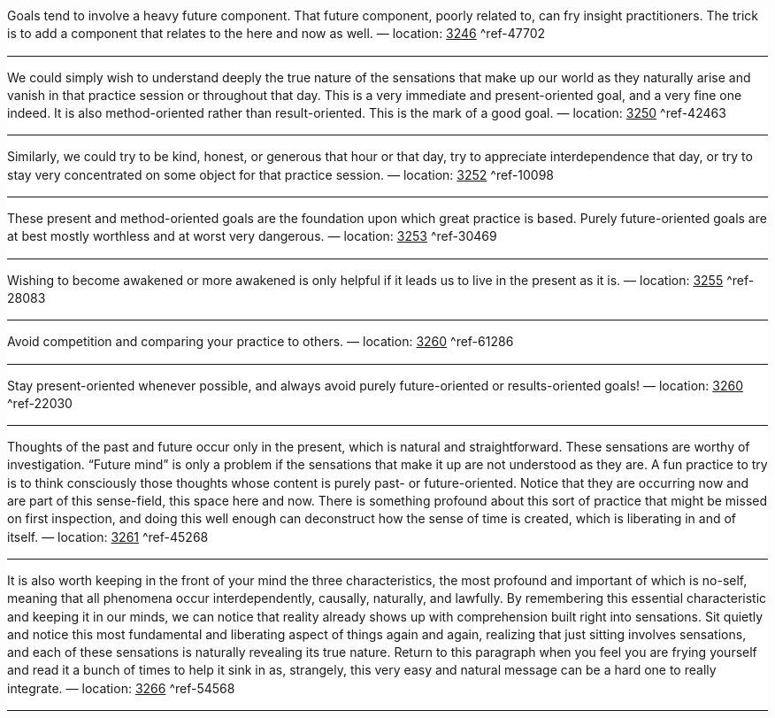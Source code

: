 Goals tend to involve a heavy future component. That future component, poorly related to, can fry insight practitioners. The trick is to add a component that relates to the here and now as well. — location: [3246](kindle://book?action=open&asin=B079LW4J8K&location=3246) ^ref-47702

---
We could simply wish to understand deeply the true nature of the sensations that make up our world as they naturally arise and vanish in that practice session or throughout that day. This is a very immediate and present-oriented goal, and a very fine one indeed. It is also method-oriented rather than result-oriented. This is the mark of a good goal. — location: [3250](kindle://book?action=open&asin=B079LW4J8K&location=3250) ^ref-42463

---
Similarly, we could try to be kind, honest, or generous that hour or that day, try to appreciate interdependence that day, or try to stay very concentrated on some object for that practice session. — location: [3252](kindle://book?action=open&asin=B079LW4J8K&location=3252) ^ref-10098

---
These present and method-oriented goals are the foundation upon which great practice is based. Purely future-oriented goals are at best mostly worthless and at worst very dangerous. — location: [3253](kindle://book?action=open&asin=B079LW4J8K&location=3253) ^ref-30469

---
Wishing to become awakened or more awakened is only helpful if it leads us to live in the present as it is. — location: [3255](kindle://book?action=open&asin=B079LW4J8K&location=3255) ^ref-28083

---
Avoid competition and comparing your practice to others. — location: [3260](kindle://book?action=open&asin=B079LW4J8K&location=3260) ^ref-61286

---
Stay present-oriented whenever possible, and always avoid purely future-oriented or results-oriented goals! — location: [3260](kindle://book?action=open&asin=B079LW4J8K&location=3260) ^ref-22030

---
Thoughts of the past and future occur only in the present, which is natural and straightforward. These sensations are worthy of investigation. “Future mind” is only a problem if the sensations that make it up are not understood as they are. A fun practice to try is to think consciously those thoughts whose content is purely past- or future-oriented. Notice that they are occurring now and are part of this sense-field, this space here and now. There is something profound about this sort of practice that might be missed on first inspection, and doing this well enough can deconstruct how the sense of time is created, which is liberating in and of itself. — location: [3261](kindle://book?action=open&asin=B079LW4J8K&location=3261) ^ref-45268

---
It is also worth keeping in the front of your mind the three characteristics, the most profound and important of which is no-self, meaning that all phenomena occur interdependently, causally, naturally, and lawfully. By remembering this essential characteristic and keeping it in our minds, we can notice that reality already shows up with comprehension built right into sensations. Sit quietly and notice this most fundamental and liberating aspect of things again and again, realizing that just sitting involves sensations, and each of these sensations is naturally revealing its true nature. Return to this paragraph when you feel you are frying yourself and read it a bunch of times to help it sink in as, strangely, this very easy and natural message can be a hard one to really integrate. — location: [3266](kindle://book?action=open&asin=B079LW4J8K&location=3266) ^ref-54568

---